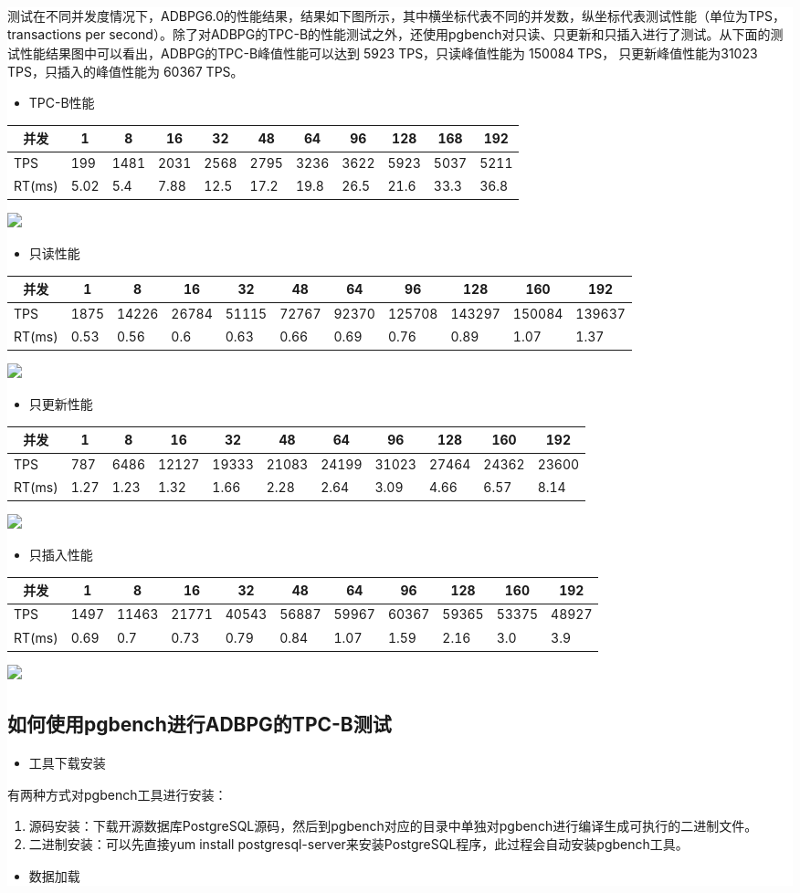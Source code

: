 测试在不同并发度情况下，ADBPG6.0的性能结果，结果如下图所示，其中横坐标代表不同的并发数，纵坐标代表测试性能（单位为TPS，transactions per second）。除了对ADBPG的TPC-B的性能测试之外，还使用pgbench对只读、只更新和只插入进行了测试。从下面的测试性能结果图中可以看出，ADBPG的TPC-B峰值性能可以达到 5923 TPS，只读峰值性能为 150084 TPS， 只更新峰值性能为31023 TPS，只插入的峰值性能为 60367 TPS。

-   TPC-B性能

|并发|1|8|16|32|48|64|96|128|168|192|
|--|--|--|--|--|--|--|--|---|---|---|
|TPS|199|1481|2031|2568|2795|3236|3622|5923|5037|5211|
|RT\(ms\)|5.02|5.4|7.88|12.5|17.2|19.8|26.5|21.6|33.3|36.8|

![](https://static-aliyun-doc.oss-accelerate.aliyuncs.com/assets/img/zh-CN/2734032951/p87765.png)

-   只读性能

|并发|1|8|16|32|48|64|96|128|160|192|
|--|--|--|--|--|--|--|--|---|---|---|
|TPS|1875|14226|26784|51115|72767|92370|125708|143297|150084|139637|
|RT\(ms\)|0.53|0.56|0.6|0.63|0.66|0.69|0.76|0.89|1.07|1.37|

![](https://static-aliyun-doc.oss-accelerate.aliyuncs.com/assets/img/zh-CN/2734032951/p87767.png)

-   只更新性能

|并发|1|8|16|32|48|64|96|128|160|192|
|--|--|--|--|--|--|--|--|---|---|---|
|TPS|787|6486|12127|19333|21083|24199|31023|27464|24362|23600|
|RT\(ms\)|1.27|1.23|1.32|1.66|2.28|2.64|3.09|4.66|6.57|8.14|

![](https://static-aliyun-doc.oss-accelerate.aliyuncs.com/assets/img/zh-CN/2734032951/p87770.png)

-   只插入性能

|并发|1|8|16|32|48|64|96|128|160|192|
|--|--|--|--|--|--|--|--|---|---|---|
|TPS|1497|11463|21771|40543|56887|59967|60367|59365|53375|48927|
|RT\(ms\)|0.69|0.7|0.73|0.79|0.84|1.07|1.59|2.16|3.0|3.9|

![](https://static-aliyun-doc.oss-accelerate.aliyuncs.com/assets/img/zh-CN/3734032951/p87771.png)

## 如何使用pgbench进行ADBPG的TPC-B测试

-   工具下载安装

有两种方式对pgbench工具进行安装：

1.  源码安装：下载开源数据库PostgreSQL源码，然后到pgbench对应的目录中单独对pgbench进行编译生成可执行的二进制文件。
2.  二进制安装：可以先直接yum install postgresql-server来安装PostgreSQL程序，此过程会自动安装pgbench工具。

-   数据加载
